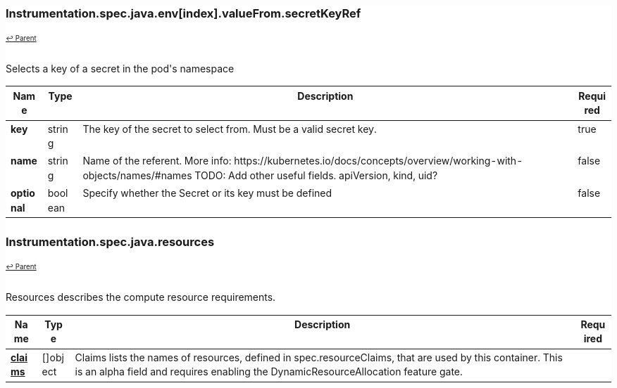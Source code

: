 
### Instrumentation.spec.java.env[index].valueFrom.secretKeyRef
<sup><sup>[↩ Parent](#instrumentationspecjavaenvindexvaluefrom)</sup></sup>



Selects a key of a secret in the pod's namespace

<table>
    <thead>
        <tr>
            <th>Name</th>
            <th>Type</th>
            <th>Description</th>
            <th>Required</th>
        </tr>
    </thead>
    <tbody><tr>
        <td><b>key</b></td>
        <td>string</td>
        <td>
          The key of the secret to select from.  Must be a valid secret key.<br/>
        </td>
        <td>true</td>
      </tr><tr>
        <td><b>name</b></td>
        <td>string</td>
        <td>
          Name of the referent. More info: https://kubernetes.io/docs/concepts/overview/working-with-objects/names/#names TODO: Add other useful fields. apiVersion, kind, uid?<br/>
        </td>
        <td>false</td>
      </tr><tr>
        <td><b>optional</b></td>
        <td>boolean</td>
        <td>
          Specify whether the Secret or its key must be defined<br/>
        </td>
        <td>false</td>
      </tr></tbody>
</table>


### Instrumentation.spec.java.resources
<sup><sup>[↩ Parent](#instrumentationspecjava)</sup></sup>



Resources describes the compute resource requirements.

<table>
    <thead>
        <tr>
            <th>Name</th>
            <th>Type</th>
            <th>Description</th>
            <th>Required</th>
        </tr>
    </thead>
    <tbody><tr>
        <td><b><a href="#instrumentationspecjavaresourcesclaimsindex">claims</a></b></td>
        <td>[]object</td>
        <td>
          Claims lists the names of resources, defined in spec.resourceClaims, that are used by this container. 
 This is an alpha field and requires enabling the DynamicResourceAllocation feature gate.<br/>